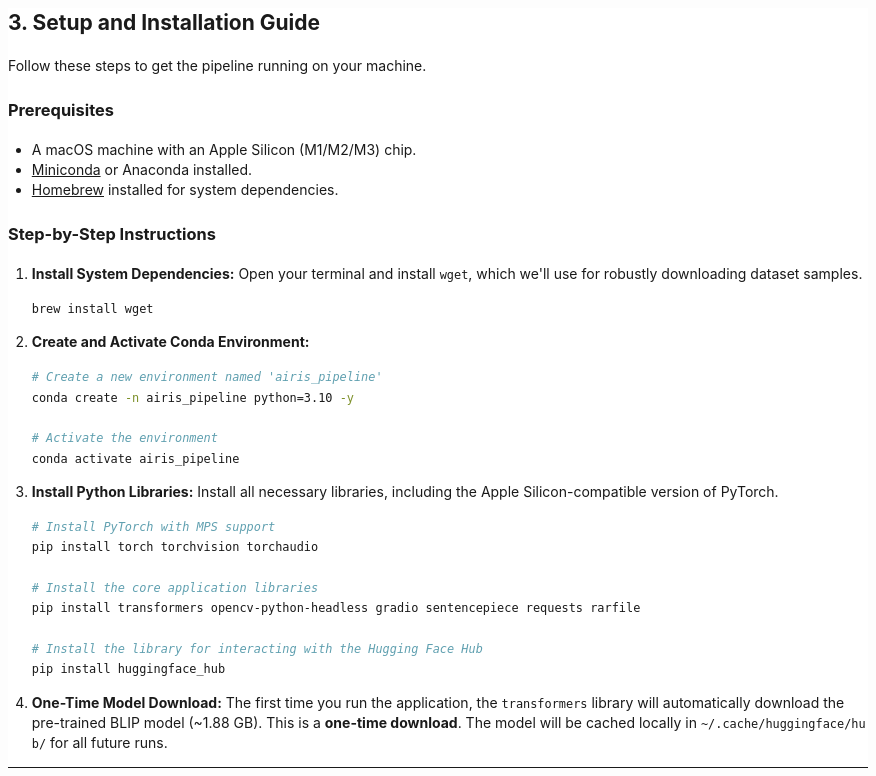 
## 3. Setup and Installation Guide

Follow these steps to get the pipeline running on your machine.

### Prerequisites

*   A macOS machine with an Apple Silicon (M1/M2/M3) chip.
*   [Miniconda](https://docs.conda.io/en/latest/miniconda.html) or Anaconda installed.
*   [Homebrew](https://brew.sh/) installed for system dependencies.

### Step-by-Step Instructions

1.  **Install System Dependencies:**
    Open your terminal and install `wget`, which we'll use for robustly downloading dataset samples.
    ```bash
    brew install wget
    ```

2.  **Create and Activate Conda Environment:**
    ```bash
    # Create a new environment named 'airis_pipeline'
    conda create -n airis_pipeline python=3.10 -y

    # Activate the environment
    conda activate airis_pipeline
    ```

3.  **Install Python Libraries:**
    Install all necessary libraries, including the Apple Silicon-compatible version of PyTorch.
    ```bash
    # Install PyTorch with MPS support
    pip install torch torchvision torchaudio

    # Install the core application libraries
    pip install transformers opencv-python-headless gradio sentencepiece requests rarfile
    
    # Install the library for interacting with the Hugging Face Hub
    pip install huggingface_hub
    ```

4.  **One-Time Model Download:**
    The first time you run the application, the `transformers` library will automatically download the pre-trained BLIP model (~1.88 GB). This is a **one-time download**. The model will be cached locally in `~/.cache/huggingface/hub/` for all future runs.

---